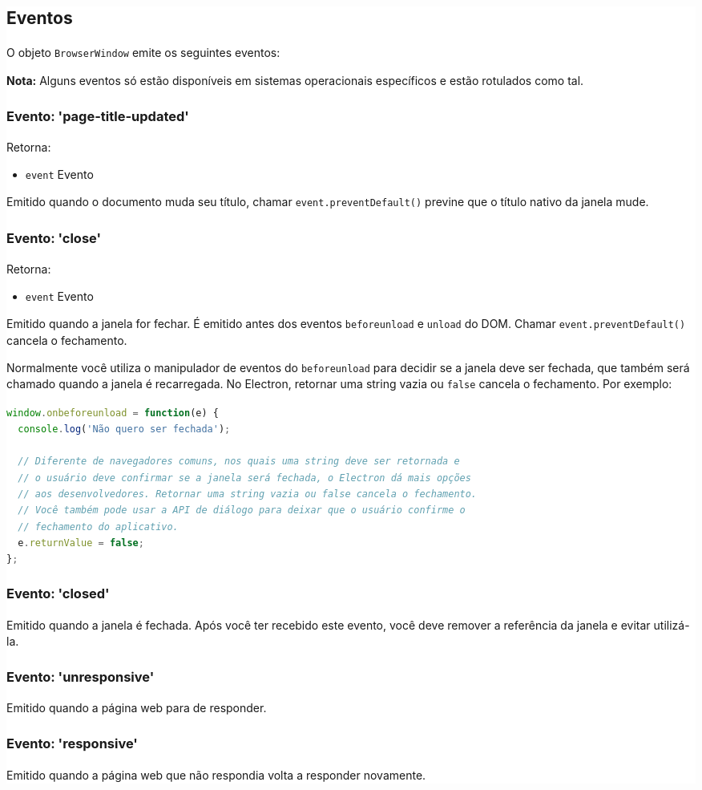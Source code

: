 ## Eventos

O objeto `BrowserWindow` emite os seguintes eventos:

**Nota:** Alguns eventos só estão disponíveis em sistemas operacionais específicos e estão rotulados como tal.

### Evento: 'page-title-updated'

Retorna:

* `event` Evento

Emitido quando o documento muda seu título, chamar `event.preventDefault()` previne que o título nativo da janela mude.

### Evento: 'close'

Retorna:

* `event` Evento

Emitido quando a janela for fechar. É emitido antes dos eventos `beforeunload` e `unload` do DOM. Chamar `event.preventDefault()` cancela o fechamento.

Normalmente você utiliza o manipulador de eventos do `beforeunload` para decidir se a janela deve ser fechada, que também será chamado quando a janela é recarregada. No Electron, retornar uma string vazia ou `false` cancela o fechamento. Por exemplo:

```javascript
window.onbeforeunload = function(e) {
  console.log('Não quero ser fechada');

  // Diferente de navegadores comuns, nos quais uma string deve ser retornada e
  // o usuário deve confirmar se a janela será fechada, o Electron dá mais opções
  // aos desenvolvedores. Retornar uma string vazia ou false cancela o fechamento.
  // Você também pode usar a API de diálogo para deixar que o usuário confirme o
  // fechamento do aplicativo.
  e.returnValue = false;
};
```

### Evento: 'closed'

Emitido quando a janela é fechada. Após você ter recebido este evento, você deve remover a referência da janela e evitar utilizá-la.

### Evento: 'unresponsive'

Emitido quando a página web para de responder.

### Evento: 'responsive'

Emitido quando a página web que não respondia volta a responder novamente.
